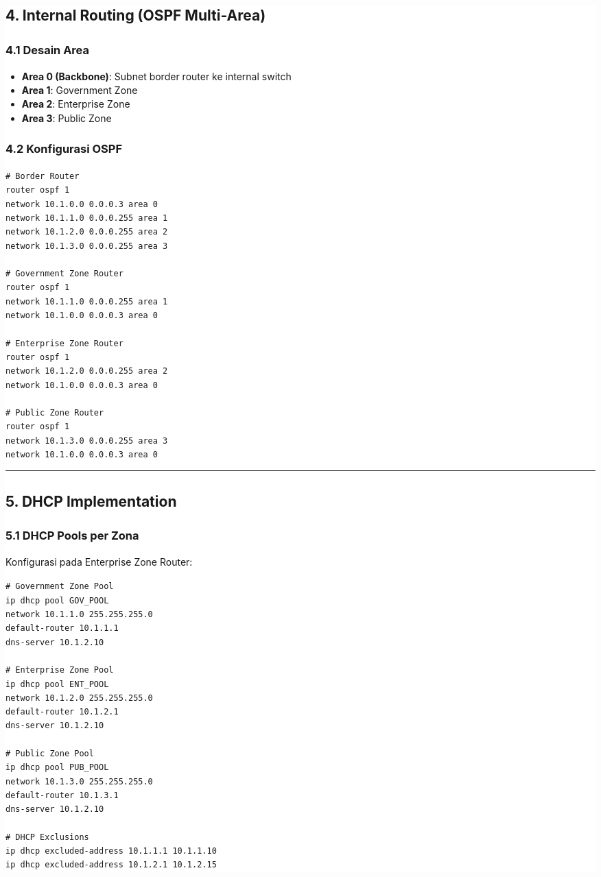
## 4. Internal Routing (OSPF Multi-Area)

### 4.1 Desain Area
- **Area 0 (Backbone)**: Subnet border router ke internal switch
- **Area 1**: Government Zone
- **Area 2**: Enterprise Zone  
- **Area 3**: Public Zone

### 4.2 Konfigurasi OSPF
```cisco
# Border Router
router ospf 1
network 10.1.0.0 0.0.0.3 area 0
network 10.1.1.0 0.0.0.255 area 1
network 10.1.2.0 0.0.0.255 area 2
network 10.1.3.0 0.0.0.255 area 3

# Government Zone Router
router ospf 1
network 10.1.1.0 0.0.0.255 area 1
network 10.1.0.0 0.0.0.3 area 0

# Enterprise Zone Router
router ospf 1
network 10.1.2.0 0.0.0.255 area 2
network 10.1.0.0 0.0.0.3 area 0

# Public Zone Router
router ospf 1
network 10.1.3.0 0.0.0.255 area 3
network 10.1.0.0 0.0.0.3 area 0
```

---

## 5. DHCP Implementation

### 5.1 DHCP Pools per Zona
Konfigurasi pada Enterprise Zone Router:

```cisco
# Government Zone Pool
ip dhcp pool GOV_POOL
network 10.1.1.0 255.255.255.0
default-router 10.1.1.1
dns-server 10.1.2.10

# Enterprise Zone Pool
ip dhcp pool ENT_POOL
network 10.1.2.0 255.255.255.0
default-router 10.1.2.1
dns-server 10.1.2.10

# Public Zone Pool
ip dhcp pool PUB_POOL
network 10.1.3.0 255.255.255.0
default-router 10.1.3.1
dns-server 10.1.2.10

# DHCP Exclusions
ip dhcp excluded-address 10.1.1.1 10.1.1.10
ip dhcp excluded-address 10.1.2.1 10.1.2.15
```